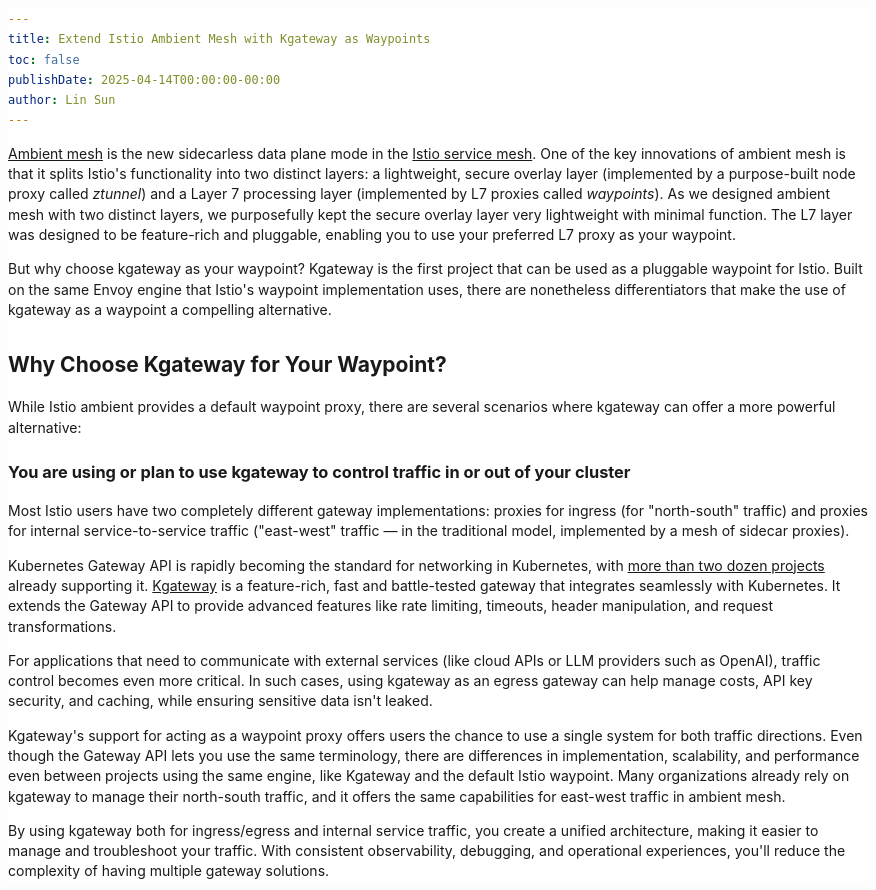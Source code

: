 ```yaml
---
title: Extend Istio Ambient Mesh with Kgateway as Waypoints
toc: false
publishDate: 2025-04-14T00:00:00-00:00
author: Lin Sun
---
```


[Ambient mesh](https://ambientmesh.io/) is the new sidecarless data plane mode in the [Istio service mesh](https://istio.io/). One of the key innovations of ambient mesh is that it splits Istio's functionality into two distinct layers: a lightweight, secure overlay layer (implemented by a purpose-built node proxy called _ztunnel_) and a Layer 7 processing layer (implemented by L7 proxies called _waypoints_). As we designed ambient mesh with two distinct layers, we purposefully kept the secure overlay layer very lightweight with minimal function. The L7 layer was designed to be feature-rich and pluggable, enabling you to use your preferred L7 proxy as your waypoint.

But why choose kgateway as your waypoint? Kgateway is the first project that can be used as a pluggable waypoint for Istio. Built on the same Envoy engine that Istio's waypoint implementation uses, there are nonetheless differentiators that make the use of kgateway as a waypoint a compelling alternative.

## Why Choose Kgateway for Your Waypoint?

While Istio ambient provides a default waypoint proxy, there are several scenarios where kgateway can offer a more powerful alternative:

### You are using or plan to use kgateway to control traffic in or out of your cluster

Most Istio users have two completely different gateway implementations: proxies for ingress (for "north-south" traffic) and proxies for internal service-to-service traffic ("east-west" traffic — in the traditional model, implemented by a mesh of sidecar proxies).

Kubernetes Gateway API is rapidly becoming the standard for networking in Kubernetes, with [more than two dozen projects](https://gateway-api.sigs.k8s.io/implementations/) already supporting it. [Kgateway](kgateway.dev) is a feature-rich, fast and battle-tested gateway that integrates seamlessly with Kubernetes. It extends the Gateway API to provide advanced features like rate limiting, timeouts, header manipulation, and request transformations.

For applications that need to communicate with external services (like cloud APIs or LLM providers such as OpenAI), traffic control becomes even more critical. In such cases, using kgateway as an egress gateway can help manage costs, API key security, and caching, while ensuring sensitive data isn't leaked.

Kgateway's support for acting as a waypoint proxy offers users the chance to use a single system for both traffic directions. Even though the Gateway API lets you use the same terminology, there are differences in implementation, scalability, and performance even between projects using the same engine, like Kgateway and the default Istio waypoint. Many organizations already rely on kgateway to manage their north-south traffic, and it offers the same capabilities for east-west traffic in ambient mesh.

By using kgateway both for ingress/egress and internal service traffic, you create a unified architecture, making it easier to manage and troubleshoot your traffic. With consistent observability, debugging, and operational experiences, you'll reduce the complexity of having multiple gateway solutions.
